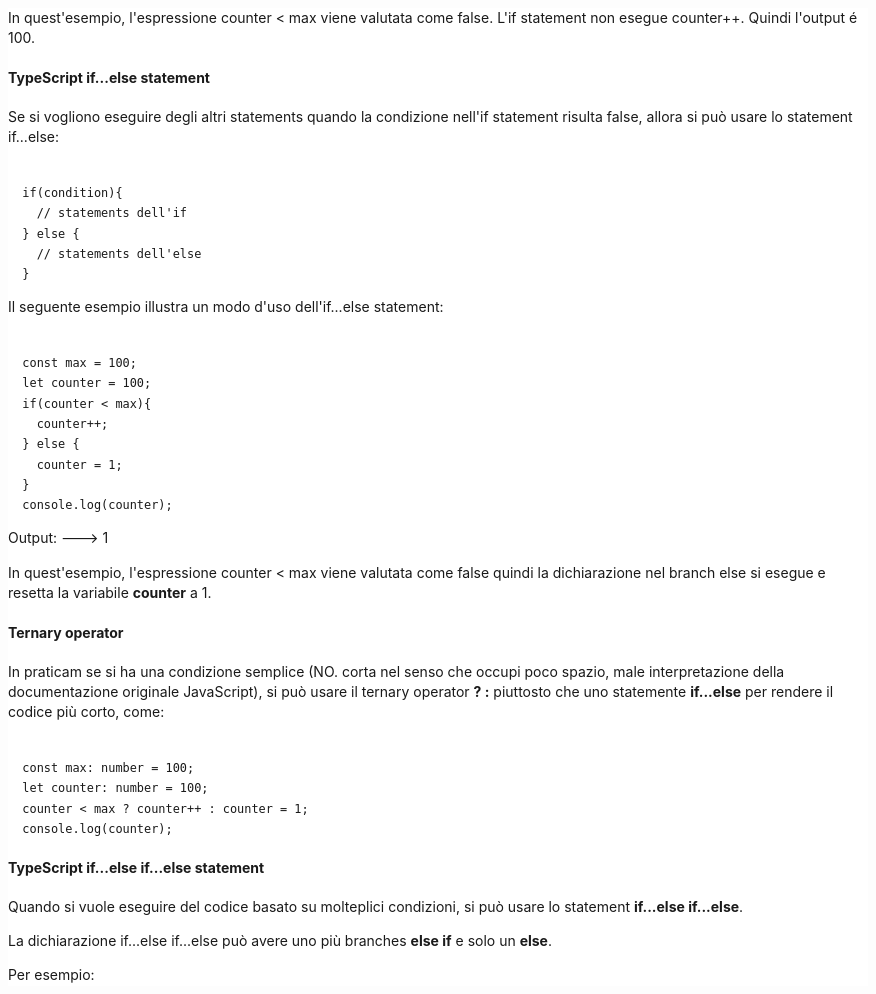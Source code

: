 In quest'esempio, l'espressione counter < max viene valutata come false. L'if statement non esegue counter++. Quindi l'output é 100.

#### TypeScript if...else statement

Se si vogliono eseguire degli altri statements quando la condizione nell'if statement risulta false, allora si può usare lo statement if...else:

<code>
  if(condition){
    // statements dell'if
  } else {
    // statements dell'else
  }
</code>

Il seguente esempio illustra un modo d'uso dell'if...else statement:

<code>
  const max = 100;
  let counter = 100;
  if(counter < max){
    counter++;
  } else {
    counter = 1;
  }
  console.log(counter);
</code>

Output:
---> 1

In quest'esempio, l'espressione counter < max viene valutata come false quindi la dichiarazione nel branch else si esegue e resetta la variabile **counter** a 1.

#### Ternary operator

In praticam se si ha una condizione semplice (NO. corta nel senso che occupi poco spazio, male interpretazione della documentazione originale JavaScript), si può usare il ternary operator **? :** piuttosto che uno statemente **if...else** per rendere il codice più corto, come:

<code>
  const max: number = 100;
  let counter: number = 100;
  counter < max ? counter++ : counter = 1;
  console.log(counter);
</code>

#### TypeScript if...else if...else statement

Quando si vuole eseguire del codice basato su molteplici condizioni, si può usare lo statement **if...else if...else**.

La dichiarazione if...else if...else può avere uno più branches **else if** e solo un **else**.

Per esempio:
